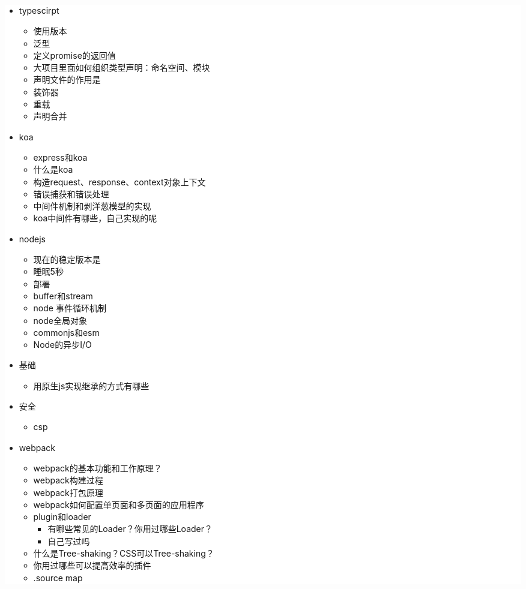 - typescirpt
  - 使用版本
  - 泛型
  - 定义promise的返回值
  - 大项目里面如何组织类型声明：命名空间、模块
  - 声明文件的作用是
  - 装饰器
  - 重载
  - 声明合并

- koa
  - express和koa
  - 什么是koa
  - 构造request、response、context对象上下文
  - 错误捕获和错误处理
  - 中间件机制和剥洋葱模型的实现
  - koa中间件有哪些，自己实现的呢

- nodejs
  - 现在的稳定版本是
  - 睡眠5秒
  - 部署
  - buffer和stream
  - node 事件循环机制
  - node全局对象
  - commonjs和esm
  - Node的异步I/O

- 基础
  - 用原生js实现继承的方式有哪些

- 安全
  - csp

- webpack 
  - webpack的基本功能和工作原理？
  - webpack构建过程
  - webpack打包原理
  - webpack如何配置单页面和多页面的应用程序
  - plugin和loader
    - 有哪些常见的Loader？你用过哪些Loader？
    - 自己写过吗
  - 什么是Tree-shaking？CSS可以Tree-shaking？
  - 你用过哪些可以提高效率的插件
  - .source map
